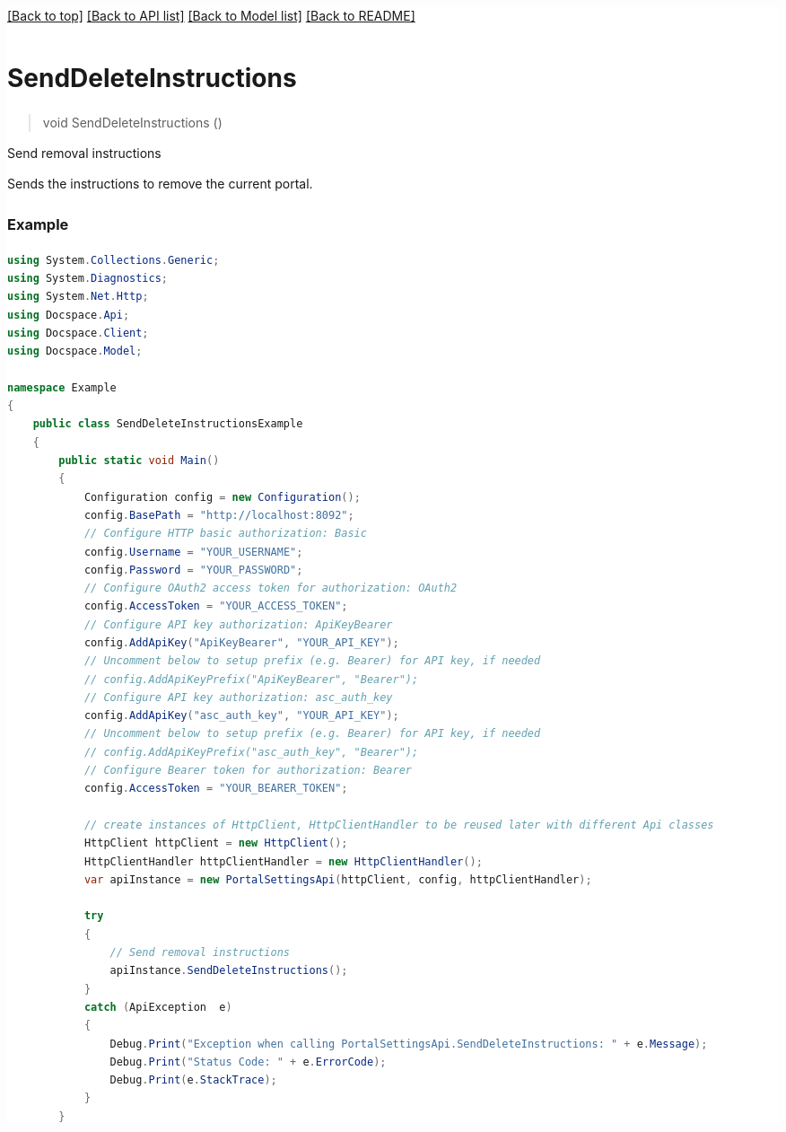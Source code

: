 [[Back to top]](#) [[Back to API list]](../README.md#documentation-for-api-endpoints) [[Back to Model list]](../README.md#documentation-for-models) [[Back to README]](../README.md)

<a id="senddeleteinstructions"></a>
# **SendDeleteInstructions**
> void SendDeleteInstructions ()

Send removal instructions

Sends the instructions to remove the current portal.

### Example
```csharp
using System.Collections.Generic;
using System.Diagnostics;
using System.Net.Http;
using Docspace.Api;
using Docspace.Client;
using Docspace.Model;

namespace Example
{
    public class SendDeleteInstructionsExample
    {
        public static void Main()
        {
            Configuration config = new Configuration();
            config.BasePath = "http://localhost:8092";
            // Configure HTTP basic authorization: Basic
            config.Username = "YOUR_USERNAME";
            config.Password = "YOUR_PASSWORD";
            // Configure OAuth2 access token for authorization: OAuth2
            config.AccessToken = "YOUR_ACCESS_TOKEN";
            // Configure API key authorization: ApiKeyBearer
            config.AddApiKey("ApiKeyBearer", "YOUR_API_KEY");
            // Uncomment below to setup prefix (e.g. Bearer) for API key, if needed
            // config.AddApiKeyPrefix("ApiKeyBearer", "Bearer");
            // Configure API key authorization: asc_auth_key
            config.AddApiKey("asc_auth_key", "YOUR_API_KEY");
            // Uncomment below to setup prefix (e.g. Bearer) for API key, if needed
            // config.AddApiKeyPrefix("asc_auth_key", "Bearer");
            // Configure Bearer token for authorization: Bearer
            config.AccessToken = "YOUR_BEARER_TOKEN";

            // create instances of HttpClient, HttpClientHandler to be reused later with different Api classes
            HttpClient httpClient = new HttpClient();
            HttpClientHandler httpClientHandler = new HttpClientHandler();
            var apiInstance = new PortalSettingsApi(httpClient, config, httpClientHandler);

            try
            {
                // Send removal instructions
                apiInstance.SendDeleteInstructions();
            }
            catch (ApiException  e)
            {
                Debug.Print("Exception when calling PortalSettingsApi.SendDeleteInstructions: " + e.Message);
                Debug.Print("Status Code: " + e.ErrorCode);
                Debug.Print(e.StackTrace);
            }
        }
```
